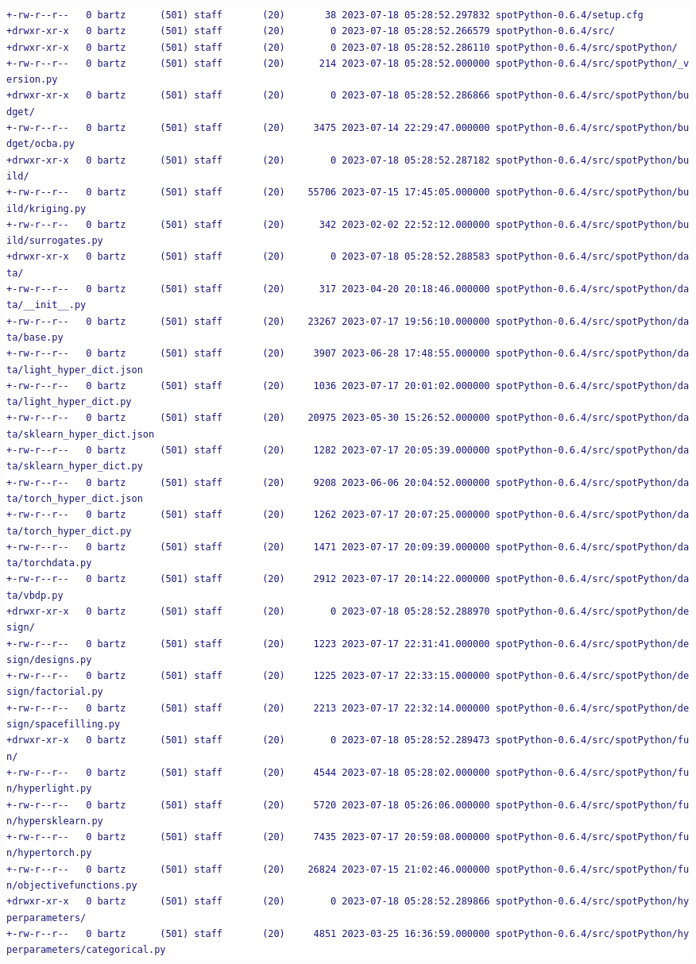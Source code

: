 ```diff
+-rw-r--r--   0 bartz      (501) staff       (20)       38 2023-07-18 05:28:52.297832 spotPython-0.6.4/setup.cfg
+drwxr-xr-x   0 bartz      (501) staff       (20)        0 2023-07-18 05:28:52.266579 spotPython-0.6.4/src/
+drwxr-xr-x   0 bartz      (501) staff       (20)        0 2023-07-18 05:28:52.286110 spotPython-0.6.4/src/spotPython/
+-rw-r--r--   0 bartz      (501) staff       (20)      214 2023-07-18 05:28:52.000000 spotPython-0.6.4/src/spotPython/_version.py
+drwxr-xr-x   0 bartz      (501) staff       (20)        0 2023-07-18 05:28:52.286866 spotPython-0.6.4/src/spotPython/budget/
+-rw-r--r--   0 bartz      (501) staff       (20)     3475 2023-07-14 22:29:47.000000 spotPython-0.6.4/src/spotPython/budget/ocba.py
+drwxr-xr-x   0 bartz      (501) staff       (20)        0 2023-07-18 05:28:52.287182 spotPython-0.6.4/src/spotPython/build/
+-rw-r--r--   0 bartz      (501) staff       (20)    55706 2023-07-15 17:45:05.000000 spotPython-0.6.4/src/spotPython/build/kriging.py
+-rw-r--r--   0 bartz      (501) staff       (20)      342 2023-02-02 22:52:12.000000 spotPython-0.6.4/src/spotPython/build/surrogates.py
+drwxr-xr-x   0 bartz      (501) staff       (20)        0 2023-07-18 05:28:52.288583 spotPython-0.6.4/src/spotPython/data/
+-rw-r--r--   0 bartz      (501) staff       (20)      317 2023-04-20 20:18:46.000000 spotPython-0.6.4/src/spotPython/data/__init__.py
+-rw-r--r--   0 bartz      (501) staff       (20)    23267 2023-07-17 19:56:10.000000 spotPython-0.6.4/src/spotPython/data/base.py
+-rw-r--r--   0 bartz      (501) staff       (20)     3907 2023-06-28 17:48:55.000000 spotPython-0.6.4/src/spotPython/data/light_hyper_dict.json
+-rw-r--r--   0 bartz      (501) staff       (20)     1036 2023-07-17 20:01:02.000000 spotPython-0.6.4/src/spotPython/data/light_hyper_dict.py
+-rw-r--r--   0 bartz      (501) staff       (20)    20975 2023-05-30 15:26:52.000000 spotPython-0.6.4/src/spotPython/data/sklearn_hyper_dict.json
+-rw-r--r--   0 bartz      (501) staff       (20)     1282 2023-07-17 20:05:39.000000 spotPython-0.6.4/src/spotPython/data/sklearn_hyper_dict.py
+-rw-r--r--   0 bartz      (501) staff       (20)     9208 2023-06-06 20:04:52.000000 spotPython-0.6.4/src/spotPython/data/torch_hyper_dict.json
+-rw-r--r--   0 bartz      (501) staff       (20)     1262 2023-07-17 20:07:25.000000 spotPython-0.6.4/src/spotPython/data/torch_hyper_dict.py
+-rw-r--r--   0 bartz      (501) staff       (20)     1471 2023-07-17 20:09:39.000000 spotPython-0.6.4/src/spotPython/data/torchdata.py
+-rw-r--r--   0 bartz      (501) staff       (20)     2912 2023-07-17 20:14:22.000000 spotPython-0.6.4/src/spotPython/data/vbdp.py
+drwxr-xr-x   0 bartz      (501) staff       (20)        0 2023-07-18 05:28:52.288970 spotPython-0.6.4/src/spotPython/design/
+-rw-r--r--   0 bartz      (501) staff       (20)     1223 2023-07-17 22:31:41.000000 spotPython-0.6.4/src/spotPython/design/designs.py
+-rw-r--r--   0 bartz      (501) staff       (20)     1225 2023-07-17 22:33:15.000000 spotPython-0.6.4/src/spotPython/design/factorial.py
+-rw-r--r--   0 bartz      (501) staff       (20)     2213 2023-07-17 22:32:14.000000 spotPython-0.6.4/src/spotPython/design/spacefilling.py
+drwxr-xr-x   0 bartz      (501) staff       (20)        0 2023-07-18 05:28:52.289473 spotPython-0.6.4/src/spotPython/fun/
+-rw-r--r--   0 bartz      (501) staff       (20)     4544 2023-07-18 05:28:02.000000 spotPython-0.6.4/src/spotPython/fun/hyperlight.py
+-rw-r--r--   0 bartz      (501) staff       (20)     5720 2023-07-18 05:26:06.000000 spotPython-0.6.4/src/spotPython/fun/hypersklearn.py
+-rw-r--r--   0 bartz      (501) staff       (20)     7435 2023-07-17 20:59:08.000000 spotPython-0.6.4/src/spotPython/fun/hypertorch.py
+-rw-r--r--   0 bartz      (501) staff       (20)    26824 2023-07-15 21:02:46.000000 spotPython-0.6.4/src/spotPython/fun/objectivefunctions.py
+drwxr-xr-x   0 bartz      (501) staff       (20)        0 2023-07-18 05:28:52.289866 spotPython-0.6.4/src/spotPython/hyperparameters/
+-rw-r--r--   0 bartz      (501) staff       (20)     4851 2023-03-25 16:36:59.000000 spotPython-0.6.4/src/spotPython/hyperparameters/categorical.py
```